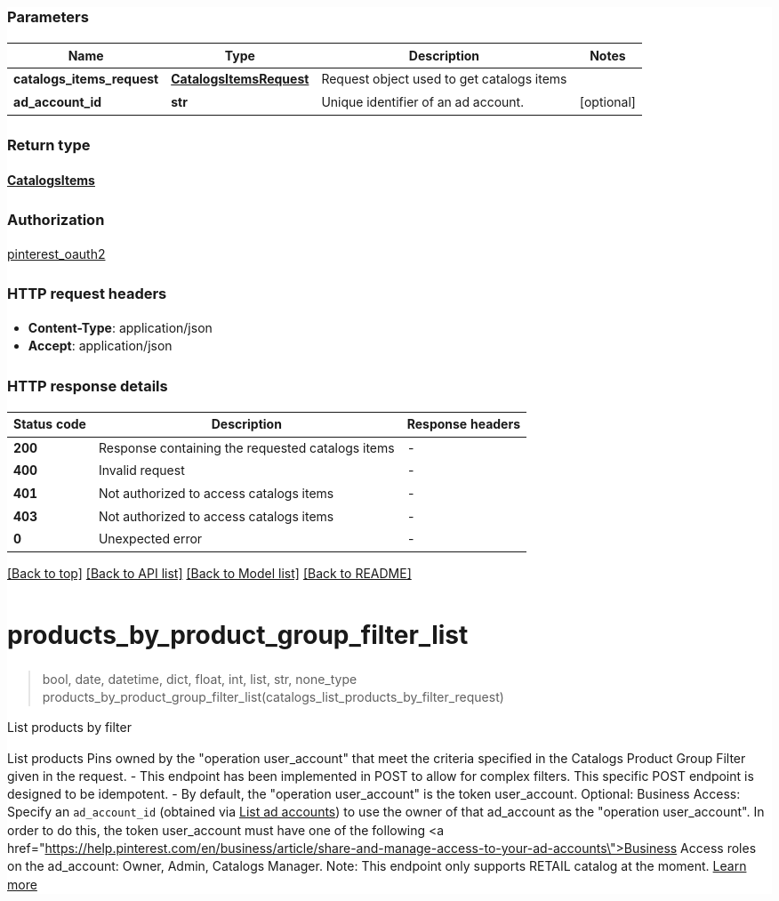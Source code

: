 
### Parameters

Name | Type | Description  | Notes
------------- | ------------- | ------------- | -------------
 **catalogs_items_request** | [**CatalogsItemsRequest**](CatalogsItemsRequest.md)| Request object used to get catalogs items |
 **ad_account_id** | **str**| Unique identifier of an ad account. | [optional]

### Return type

[**CatalogsItems**](CatalogsItems.md)

### Authorization

[pinterest_oauth2](../README.md#pinterest_oauth2)

### HTTP request headers

 - **Content-Type**: application/json
 - **Accept**: application/json


### HTTP response details

| Status code | Description | Response headers |
|-------------|-------------|------------------|
**200** | Response containing the requested catalogs items |  -  |
**400** | Invalid request |  -  |
**401** | Not authorized to access catalogs items |  -  |
**403** | Not authorized to access catalogs items |  -  |
**0** | Unexpected error |  -  |

[[Back to top]](#) [[Back to API list]](../README.md#documentation-for-api-endpoints) [[Back to Model list]](../README.md#documentation-for-models) [[Back to README]](../README.md)

# **products_by_product_group_filter_list**
> bool, date, datetime, dict, float, int, list, str, none_type products_by_product_group_filter_list(catalogs_list_products_by_filter_request)

List products by filter

List products Pins owned by the \"operation user_account\" that meet the criteria specified in the Catalogs Product Group Filter given in the request. - This endpoint has been implemented in POST to allow for complex filters. This specific POST endpoint is designed to be idempotent. - By default, the \"operation user_account\" is the token user_account.  Optional: Business Access: Specify an <code>ad_account_id</code> (obtained via <a href='/docs/api/v5/#operation/ad_accounts/list'>List ad accounts</a>) to use the owner of that ad_account as the \"operation user_account\". In order to do this, the token user_account must have one of the following <a href=\"https://help.pinterest.com/en/business/article/share-and-manage-access-to-your-ad-accounts\">Business Access</a> roles on the ad_account: Owner, Admin, Catalogs Manager.  Note: This endpoint only supports RETAIL catalog at the moment.  <a href='/docs/api-features/shopping-overview/'>Learn more</a>
